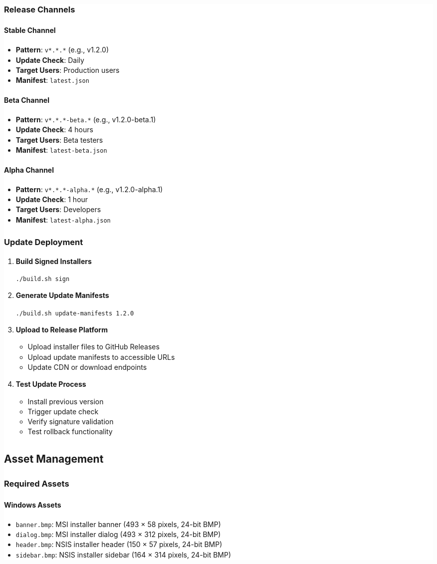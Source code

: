 ### Release Channels

#### Stable Channel
- **Pattern**: `v*.*.*` (e.g., v1.2.0)
- **Update Check**: Daily
- **Target Users**: Production users
- **Manifest**: `latest.json`

#### Beta Channel
- **Pattern**: `v*.*.*-beta.*` (e.g., v1.2.0-beta.1)
- **Update Check**: 4 hours
- **Target Users**: Beta testers
- **Manifest**: `latest-beta.json`

#### Alpha Channel
- **Pattern**: `v*.*.*-alpha.*` (e.g., v1.2.0-alpha.1)
- **Update Check**: 1 hour
- **Target Users**: Developers
- **Manifest**: `latest-alpha.json`

### Update Deployment

1. **Build Signed Installers**
   ```bash
   ./build.sh sign
   ```

2. **Generate Update Manifests**
   ```bash
   ./build.sh update-manifests 1.2.0
   ```

3. **Upload to Release Platform**
   - Upload installer files to GitHub Releases
   - Upload update manifests to accessible URLs
   - Update CDN or download endpoints

4. **Test Update Process**
   - Install previous version
   - Trigger update check
   - Verify signature validation
   - Test rollback functionality

## Asset Management

### Required Assets

#### Windows Assets
- `banner.bmp`: MSI installer banner (493 × 58 pixels, 24-bit BMP)
- `dialog.bmp`: MSI installer dialog (493 × 312 pixels, 24-bit BMP)
- `header.bmp`: NSIS installer header (150 × 57 pixels, 24-bit BMP)
- `sidebar.bmp`: NSIS installer sidebar (164 × 314 pixels, 24-bit BMP)
